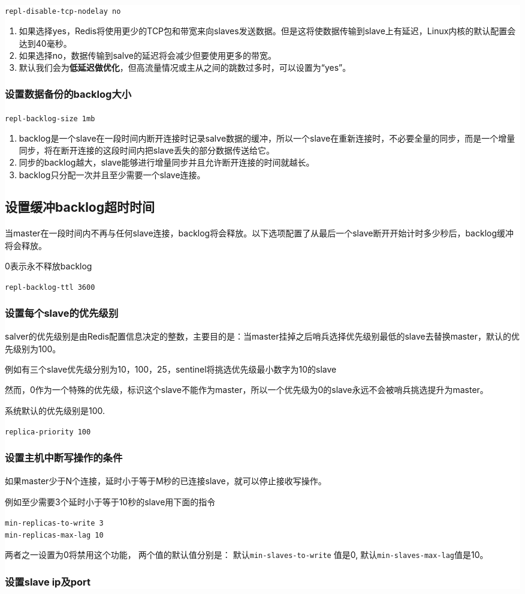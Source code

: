 ```
repl-disable-tcp-nodelay no
```

1. 如果选择yes，Redis将使用更少的TCP包和带宽来向slaves发送数据。但是这将使数据传输到slave上有延迟，Linux内核的默认配置会达到40毫秒。
2. 如果选择no，数据传输到salve的延迟将会减少但要使用更多的带宽。
3. 默认我们会为**低延迟做优化**，但高流量情况或主从之间的跳数过多时，可以设置为“yes”。

### 设置数据备份的backlog大小

```
repl-backlog-size 1mb
```

1. backlog是一个slave在一段时间内断开连接时记录salve数据的缓冲，所以一个slave在重新连接时，不必要全量的同步，而是一个增量同步，将在断开连接的这段时间内把slave丢失的部分数据传送给它。
2. 同步的backlog越大，slave能够进行增量同步并且允许断开连接的时间就越长。
3. backlog只分配一次并且至少需要一个slave连接。

## 设置缓冲backlog超时时间

当master在一段时间内不再与任何slave连接，backlog将会释放。以下选项配置了从最后一个slave断开开始计时多少秒后，backlog缓冲将会释放。

0表示永不释放backlog

```
repl-backlog-ttl 3600
```

### 设置每个slave的优先级别

salver的优先级别是由Redis配置信息决定的整数，主要目的是：当master挂掉之后哨兵选择优先级别最低的slave去替换master，默认的优先级别为100。

例如有三个slave优先级分别为10，100，25，sentinel将挑选优先级最小数字为10的slave

然而，0作为一个特殊的优先级，标识这个slave不能作为master，所以一个优先级为0的slave永远不会被哨兵挑选提升为master。

系统默认的优先级别是100.

```
replica-priority 100
```

### 设置主机中断写操作的条件

如果master少于N个连接，延时小于等于M秒的已连接slave，就可以停止接收写操作。

例如至少需要3个延时小于等于10秒的slave用下面的指令

```
min-replicas-to-write 3
min-replicas-max-lag 10
```

两者之一设置为0将禁用这个功能，
两个值的默认值分别是：
默认`min-slaves-to-write` 值是0, 默认`min-slaves-max-lag`值是10。

### 设置slave ip及port
